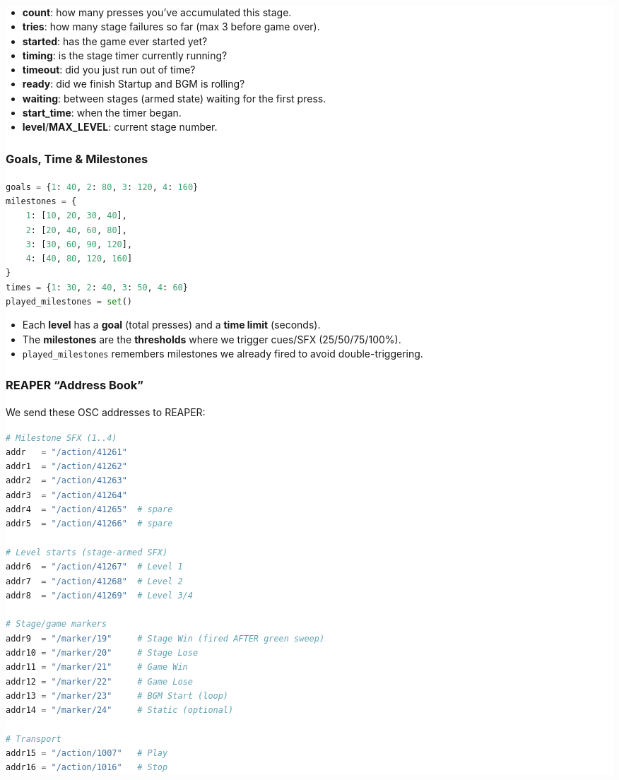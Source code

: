 - **count**: how many presses you’ve accumulated this stage.
- **tries**: how many stage failures so far (max 3 before game over).
- **started**: has the game ever started yet?
- **timing**: is the stage timer currently running?
- **timeout**: did you just run out of time?
- **ready**: did we finish Startup and BGM is rolling?
- **waiting**: between stages (armed state) waiting for the first press.
- **start_time**: when the timer began.
- **level**/**MAX_LEVEL**: current stage number.

### Goals, Time & Milestones

```python
goals = {1: 40, 2: 80, 3: 120, 4: 160}
milestones = {
    1: [10, 20, 30, 40],
    2: [20, 40, 60, 80],
    3: [30, 60, 90, 120],
    4: [40, 80, 120, 160]
}
times = {1: 30, 2: 40, 3: 50, 4: 60}
played_milestones = set()
```

- Each **level** has a **goal** (total presses) and a **time limit** (seconds).
- The **milestones** are the **thresholds** where we trigger cues/SFX (25/50/75/100%).
- `played_milestones` remembers milestones we already fired to avoid double-triggering.

### REAPER “Address Book”

We send these OSC addresses to REAPER:

```python
# Milestone SFX (1..4)
addr   = "/action/41261"
addr1  = "/action/41262"
addr2  = "/action/41263"
addr3  = "/action/41264"
addr4  = "/action/41265"  # spare
addr5  = "/action/41266"  # spare

# Level starts (stage-armed SFX)
addr6  = "/action/41267"  # Level 1
addr7  = "/action/41268"  # Level 2
addr8  = "/action/41269"  # Level 3/4

# Stage/game markers
addr9  = "/marker/19"     # Stage Win (fired AFTER green sweep)
addr10 = "/marker/20"     # Stage Lose
addr11 = "/marker/21"     # Game Win
addr12 = "/marker/22"     # Game Lose
addr13 = "/marker/23"     # BGM Start (loop)
addr14 = "/marker/24"     # Static (optional)

# Transport
addr15 = "/action/1007"   # Play
addr16 = "/action/1016"   # Stop
```
